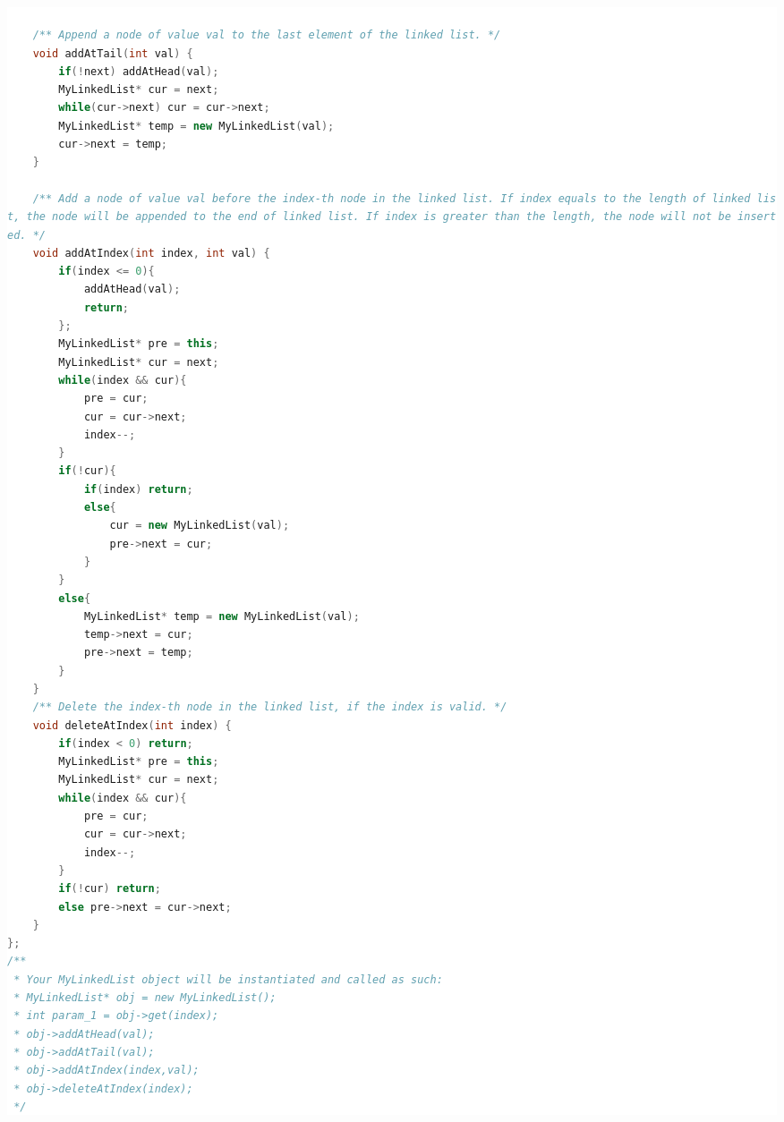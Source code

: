    ```c++
       
       /** Append a node of value val to the last element of the linked list. */
       void addAtTail(int val) {
           if(!next) addAtHead(val);
           MyLinkedList* cur = next;
           while(cur->next) cur = cur->next;
           MyLinkedList* temp = new MyLinkedList(val);
           cur->next = temp;
       }
       
       /** Add a node of value val before the index-th node in the linked list. If index equals to the length of linked list, the node will be appended to the end of linked list. If index is greater than the length, the node will not be inserted. */
       void addAtIndex(int index, int val) {
           if(index <= 0){
               addAtHead(val);
               return;
           };
           MyLinkedList* pre = this;
           MyLinkedList* cur = next;
           while(index && cur){
               pre = cur;
               cur = cur->next;
               index--;
           }
           if(!cur){
               if(index) return;
               else{
                   cur = new MyLinkedList(val);
                   pre->next = cur;
               }
           }
           else{
               MyLinkedList* temp = new MyLinkedList(val);
               temp->next = cur;
               pre->next = temp;
           }
       }
       /** Delete the index-th node in the linked list, if the index is valid. */
       void deleteAtIndex(int index) {
           if(index < 0) return;
           MyLinkedList* pre = this;
           MyLinkedList* cur = next;
           while(index && cur){
               pre = cur;
               cur = cur->next;
               index--;
           }
           if(!cur) return;
           else pre->next = cur->next;
       }
   };
   /**
    * Your MyLinkedList object will be instantiated and called as such:
    * MyLinkedList* obj = new MyLinkedList();
    * int param_1 = obj->get(index);
    * obj->addAtHead(val);
    * obj->addAtTail(val);
    * obj->addAtIndex(index,val);
    * obj->deleteAtIndex(index);
    */
   ```
